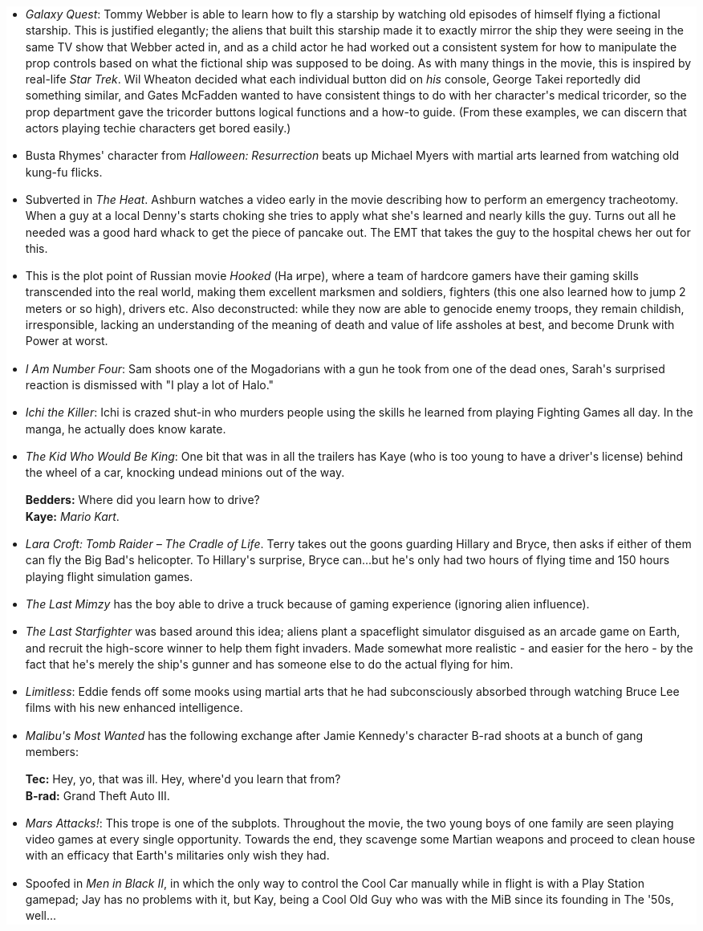 -   _Galaxy Quest_: Tommy Webber is able to learn how to fly a starship by watching old episodes of himself flying a fictional starship. This is justified elegantly; the aliens that built this starship made it to exactly mirror the ship they were seeing in the same TV show that Webber acted in, and as a child actor he had worked out a consistent system for how to manipulate the prop controls based on what the fictional ship was supposed to be doing. As with many things in the movie, this is inspired by real-life _Star Trek_. Wil Wheaton decided what each individual button did on _his_ console, George Takei reportedly did something similar, and Gates McFadden wanted to have consistent things to do with her character's medical tricorder, so the prop department gave the tricorder buttons logical functions and a how-to guide. (From these examples, we can discern that actors playing techie characters get bored easily.)
-   Busta Rhymes' character from _Halloween: Resurrection_ beats up Michael Myers with martial arts learned from watching old kung-fu flicks.
-   Subverted in _The Heat_. Ashburn watches a video early in the movie describing how to perform an emergency tracheotomy. When a guy at a local Denny's starts choking she tries to apply what she's learned and nearly kills the guy. Turns out all he needed was a good hard whack to get the piece of pancake out. The EMT that takes the guy to the hospital chews her out for this.
-   This is the plot point of Russian movie _Hooked_ (На игре), where a team of hardcore gamers have their gaming skills transcended into the real world, making them excellent marksmen and soldiers, fighters (this one also learned how to jump 2 meters or so high), drivers etc. Also deconstructed: while they now are able to genocide enemy troops, they remain childish, irresponsible, lacking an understanding of the meaning of death and value of life assholes at best, and become Drunk with Power at worst.
-   _I Am Number Four_: Sam shoots one of the Mogadorians with a gun he took from one of the dead ones, Sarah's surprised reaction is dismissed with "I play a lot of Halo."
-   _Ichi the Killer_: Ichi is crazed shut-in who murders people using the skills he learned from playing Fighting Games all day. In the manga, he actually does know karate.
-   _The Kid Who Would Be King_: One bit that was in all the trailers has Kaye (who is too young to have a driver's license) behind the wheel of a car, knocking undead minions out of the way.
    
    **Bedders:** Where did you learn how to drive?  
    **Kaye:** _Mario Kart_.
    
-   _Lara Croft: Tomb Raider – The Cradle of Life_. Terry takes out the goons guarding Hillary and Bryce, then asks if either of them can fly the Big Bad's helicopter. To Hillary's surprise, Bryce can...but he's only had two hours of flying time and 150 hours playing flight simulation games.
-   _The Last Mimzy_ has the boy able to drive a truck because of gaming experience (ignoring alien influence).
-   _The Last Starfighter_ was based around this idea; aliens plant a spaceflight simulator disguised as an arcade game on Earth, and recruit the high-score winner to help them fight invaders. Made somewhat more realistic - and easier for the hero - by the fact that he's merely the ship's gunner and has someone else to do the actual flying for him.
-   _Limitless_: Eddie fends off some mooks using martial arts that he had subconsciously absorbed through watching Bruce Lee films with his new enhanced intelligence.
-   _Malibu's Most Wanted_ has the following exchange after Jamie Kennedy's character B-rad shoots at a bunch of gang members:
    
    **Tec:** Hey, yo, that was ill. Hey, where'd you learn that from?  
    **B-rad:** Grand Theft Auto III.
    
-   _Mars Attacks!_: This trope is one of the subplots. Throughout the movie, the two young boys of one family are seen playing video games at every single opportunity. Towards the end, they scavenge some Martian weapons and proceed to clean house with an efficacy that Earth's militaries only wish they had.
-   Spoofed in _Men in Black II_, in which the only way to control the Cool Car manually while in flight is with a Play Station gamepad; Jay has no problems with it, but Kay, being a Cool Old Guy who was with the MiB since its founding in The '50s, well...
    